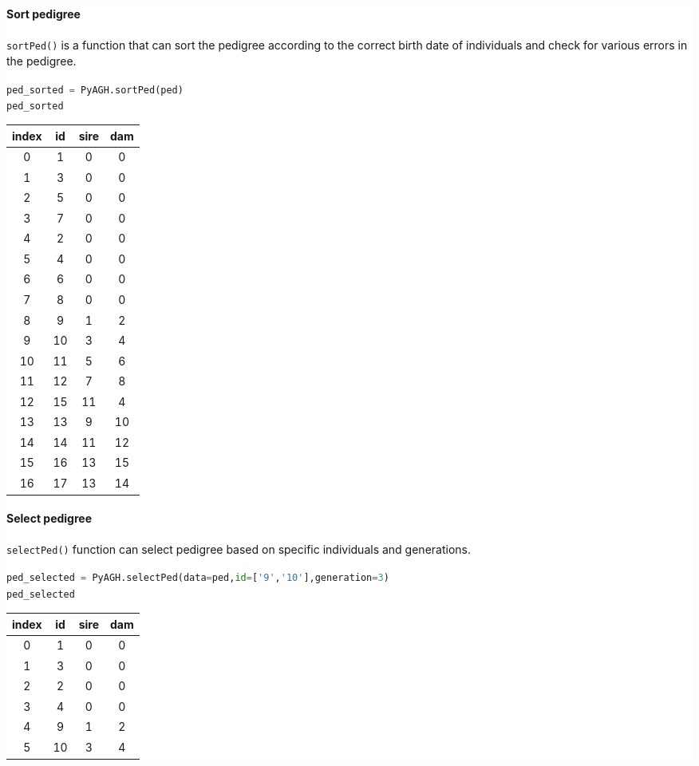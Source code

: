#### Sort pedigree

`sortPed()` is a function that can sort the pedigree according to the correct birth date of individuals and check for various errors in the  pedigree.

```python
ped_sorted = PyAGH.sortPed(ped)
ped_sorted
```

| index | id | sire | dam |
| :---: | :-: | :--: | :-: |
|   0   | 1 |  0  |  0  |
|   1   | 3 |  0  |  0  |
|   2   | 5 |  0  |  0  |
|   3   | 7 |  0  |  0  |
|   4   | 2 |  0  |  0  |
|   5   | 4 |  0  |  0  |
|   6   | 6 |  0  |  0  |
|   7   | 8 |  0  |  0  |
|   8   | 9 |  1  |  2  |
|   9   | 10 |  3  |  4  |
|  10  | 11 |  5  |  6  |
|  11  | 12 |  7  |  8  |
|  12  | 15 |  11  |  4  |
|  13  | 13 |  9  | 10 |
|  14  | 14 |  11  | 12 |
|  15  | 16 |  13  | 15 |
|  16  | 17 |  13  | 14 |

#### Select pedigree

`selectPed()` function can select pedigree based on specific individuals and generations.

```python
ped_selected = PyAGH.selectPed(data=ped,id=['9','10'],generation=3)
ped_selected
```

| index | id | sire | dam |
| :---: | :-: | :--: | :-: |
|   0   | 1 |  0  |  0  |
|   1   | 3 |  0  |  0  |
|   2   | 2 |  0  |  0  |
|   3   | 4 |  0  |  0  |
|   4   | 9 |  1  |  2  |
|   5   | 10 |  3  |  4  |
